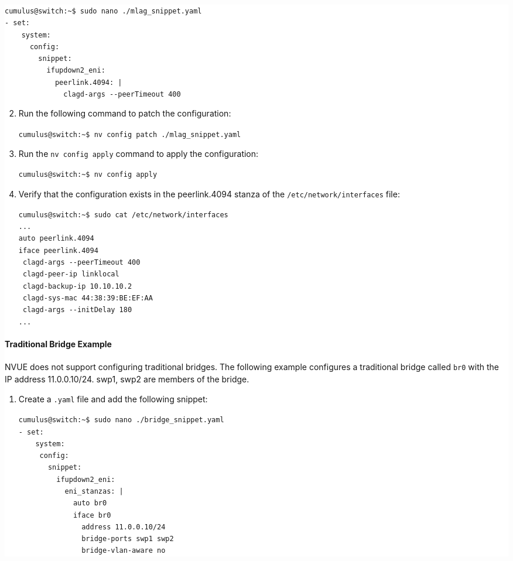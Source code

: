    ```
   cumulus@switch:~$ sudo nano ./mlag_snippet.yaml
   - set:
       system:
         config:
           snippet:
             ifupdown2_eni:
               peerlink.4094: |
                 clagd-args --peerTimeout 400
   ```

2. Run the following command to patch the configuration:

   ```
   cumulus@switch:~$ nv config patch ./mlag_snippet.yaml
   ```

3. Run the `nv config apply` command to apply the configuration:

   ```
   cumulus@switch:~$ nv config apply
   ```

4. Verify that the configuration exists in the peerlink.4094 stanza of the `/etc/network/interfaces` file:

   ```
   cumulus@switch:~$ sudo cat /etc/network/interfaces
   ...
   auto peerlink.4094
   iface peerlink.4094
    clagd-args --peerTimeout 400
    clagd-peer-ip linklocal
    clagd-backup-ip 10.10.10.2
    clagd-sys-mac 44:38:39:BE:EF:AA
    clagd-args --initDelay 180
   ...
   ```

#### Traditional Bridge Example

NVUE does not support configuring traditional bridges. The following example configures a traditional bridge called `br0` with the IP address 11.0.0.10/24. swp1, swp2 are members of the bridge.

1. Create a `.yaml` file and add the following snippet:

   ```
   cumulus@switch:~$ sudo nano ./bridge_snippet.yaml
   - set:
       system:
        config:
          snippet:
            ifupdown2_eni:
              eni_stanzas: |
                auto br0
                iface br0
                  address 11.0.0.10/24
                  bridge-ports swp1 swp2
                  bridge-vlan-aware no
   ```
